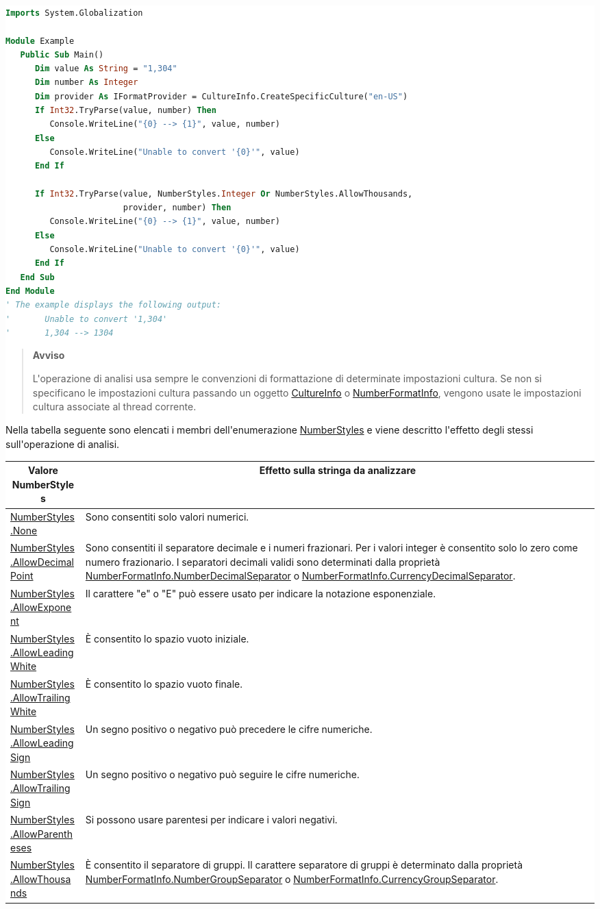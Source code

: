 ```vb
Imports System.Globalization

Module Example
   Public Sub Main()
      Dim value As String = "1,304"
      Dim number As Integer
      Dim provider As IFormatProvider = CultureInfo.CreateSpecificCulture("en-US")
      If Int32.TryParse(value, number) Then
         Console.WriteLine("{0} --> {1}", value, number)
      Else
         Console.WriteLine("Unable to convert '{0}'", value)
      End If

      If Int32.TryParse(value, NumberStyles.Integer Or NumberStyles.AllowThousands, 
                        provider, number) Then
         Console.WriteLine("{0} --> {1}", value, number)
      Else
         Console.WriteLine("Unable to convert '{0}'", value)
      End If
   End Sub
End Module
' The example displays the following output:
'       Unable to convert '1,304'
'       1,304 --> 1304
```

> **Avviso**
>
> L'operazione di analisi usa sempre le convenzioni di formattazione di determinate impostazioni cultura. Se non si specificano le impostazioni cultura passando un oggetto [CultureInfo](xref:System.Globalization.CultureInfo) o [NumberFormatInfo](xref:System.Globalization.NumberFormatInfo), vengono usate le impostazioni cultura associate al thread corrente.
 
Nella tabella seguente sono elencati i membri dell'enumerazione [NumberStyles](xref:System.Globalization.NumberStyles) e viene descritto l'effetto degli stessi sull'operazione di analisi.

Valore NumberStyles | Effetto sulla stringa da analizzare
------------------ | --------------------------------- 
[NumberStyles.None](xref:System.Globalization.NumberStyles.None) | Sono consentiti solo valori numerici.
[NumberStyles.AllowDecimalPoint](xref:System.Globalization.NumberStyles.AllowDecimalPoint) | Sono consentiti il separatore decimale e i numeri frazionari. Per i valori integer è consentito solo lo zero come numero frazionario. I separatori decimali validi sono determinati dalla proprietà [NumberFormatInfo.NumberDecimalSeparator](xref:System.Globalization.NumberFormatInfo.NumberDecimalSeparator) o [NumberFormatInfo.CurrencyDecimalSeparator](xref:System.Globalization.NumberFormatInfo.CurrencyDecimalSeparator).
[NumberStyles.AllowExponent](xref:System.Globalization.NumberStyles.AllowExponent) | Il carattere "e" o "E" può essere usato per indicare la notazione esponenziale.
[NumberStyles.AllowLeadingWhite](xref:System.Globalization.NumberStyles.AllowLeadingWhite) | È consentito lo spazio vuoto iniziale.
[NumberStyles.AllowTrailingWhite](xref:System.Globalization.NumberStyles.AllowTrailingWhite) | È consentito lo spazio vuoto finale.
[NumberStyles.AllowLeadingSign](xref:System.Globalization.NumberStyles.AllowLeadingSign) | Un segno positivo o negativo può precedere le cifre numeriche.
[NumberStyles.AllowTrailingSign](xref:System.Globalization.NumberStyles.AllowTrailingSign) | Un segno positivo o negativo può seguire le cifre numeriche.
[NumberStyles.AllowParentheses](xref:System.Globalization.NumberStyles.AllowParentheses) | Si possono usare parentesi per indicare i valori negativi.
[NumberStyles.AllowThousands](xref:System.Globalization.NumberStyles.AllowThousands) | È consentito il separatore di gruppi. Il carattere separatore di gruppi è determinato dalla proprietà [NumberFormatInfo.NumberGroupSeparator](xref:System.Globalization.NumberFormatInfo.NumberGroupSeparator) o [NumberFormatInfo.CurrencyGroupSeparator](xref:System.Globalization.NumberFormatInfo.CurrencyGroupSeparator).